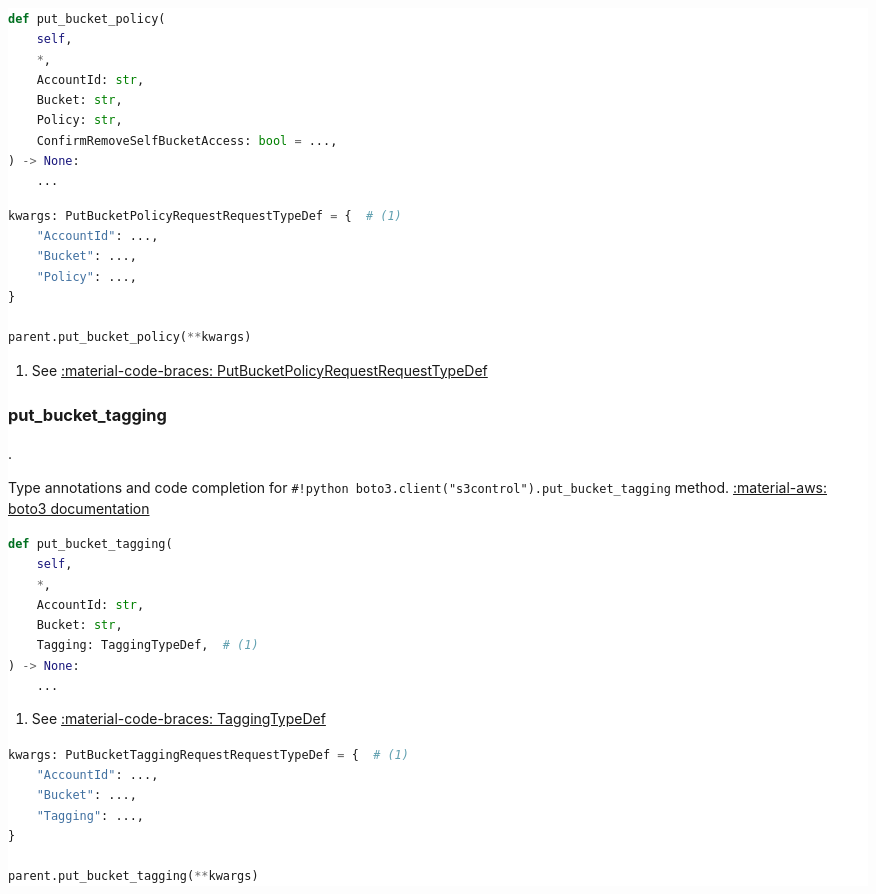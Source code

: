 ```python title="Method definition"
def put_bucket_policy(
    self,
    *,
    AccountId: str,
    Bucket: str,
    Policy: str,
    ConfirmRemoveSelfBucketAccess: bool = ...,
) -> None:
    ...
```



```python title="Usage example with kwargs"
kwargs: PutBucketPolicyRequestRequestTypeDef = {  # (1)
    "AccountId": ...,
    "Bucket": ...,
    "Policy": ...,
}

parent.put_bucket_policy(**kwargs)
```

1. See [:material-code-braces: PutBucketPolicyRequestRequestTypeDef](./type_defs.md#putbucketpolicyrequestrequesttypedef) 

### put\_bucket\_tagging

.

Type annotations and code completion for `#!python boto3.client("s3control").put_bucket_tagging` method.
[:material-aws: boto3 documentation](https://boto3.amazonaws.com/v1/documentation/api/latest/reference/services/s3control.html#S3Control.Client.put_bucket_tagging)

```python title="Method definition"
def put_bucket_tagging(
    self,
    *,
    AccountId: str,
    Bucket: str,
    Tagging: TaggingTypeDef,  # (1)
) -> None:
    ...
```

1. See [:material-code-braces: TaggingTypeDef](./type_defs.md#taggingtypedef) 


```python title="Usage example with kwargs"
kwargs: PutBucketTaggingRequestRequestTypeDef = {  # (1)
    "AccountId": ...,
    "Bucket": ...,
    "Tagging": ...,
}

parent.put_bucket_tagging(**kwargs)
```
